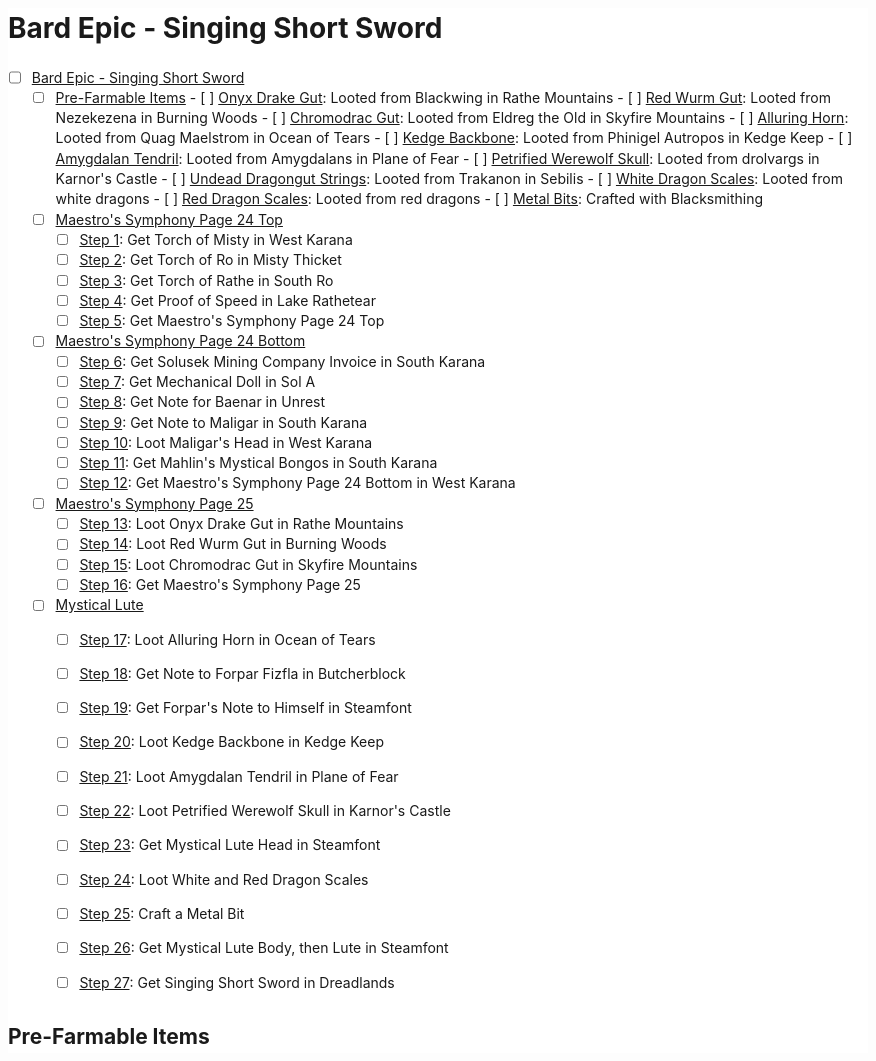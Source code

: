 # Bard Epic - Singing Short Sword

- [ ] [Bard Epic - Singing Short Sword](#bard-epic---singing-short-sword)
    - [ ] [Pre-Farmable Items](#pre-farmable-items)
                - [ ] [Onyx Drake Gut](#onyx-drake-gut): Looted from Blackwing in Rathe Mountains
                - [ ] [Red Wurm Gut](#red-wurm-gut): Looted from Nezekezena in Burning Woods
                - [ ] [Chromodrac Gut](#chromodrac-gut): Looted from Eldreg the Old in Skyfire Mountains
                - [ ] [Alluring Horn](#alluring-horn): Looted from Quag Maelstrom in Ocean of Tears
                - [ ] [Kedge Backbone](#kedge-backbone): Looted from Phinigel Autropos in Kedge Keep
                - [ ] [Amygdalan Tendril](#amygdalan-tendril): Looted from Amygdalans in Plane of Fear
                - [ ] [Petrified  Werewolf Skull](#petrified-werewolf-skull): Looted from drolvargs in Karnor's Castle
                - [ ] [Undead Dragongut Strings](#undead-dragongut-strings): Looted from Trakanon in Sebilis
                - [ ] [White Dragon Scales](#white-dragon-scales): Looted from white dragons
                - [ ] [Red Dragon Scales](#red-dragon-scales): Looted from red dragons
                - [ ] [Metal Bits](#metal-bits): Crafted with Blacksmithing
    - [ ] [Maestro's Symphony Page 24 Top](#maestros-symphony-page-24-top)
        - [ ] [Step 1](#step-1): Get Torch of Misty in West Karana
        - [ ] [Step 2](#step-2): Get Torch of Ro in Misty Thicket
        - [ ] [Step 3](#step-3): Get Torch of Rathe in South Ro
        - [ ] [Step 4](#step-4): Get Proof of Speed in Lake Rathetear
        - [ ] [Step 5](#step-5): Get Maestro's Symphony Page 24 Top
    - [ ] [Maestro's Symphony Page 24 Bottom](#maestros-symphony-page-24-bottom)
        - [ ] [Step 6](#step-6): Get Solusek Mining Company Invoice in South Karana
        - [ ] [Step 7](#step-7): Get Mechanical Doll in Sol A
        - [ ] [Step 8](#step-8): Get Note for Baenar in Unrest
        - [ ] [Step 9](#step-9): Get Note to Maligar in South Karana
        - [ ] [Step 10](#step-10): Loot Maligar's Head in West Karana
        - [ ] [Step 11](#step-11): Get Mahlin's Mystical Bongos in South Karana
        - [ ] [Step 12](#step-12): Get Maestro's Symphony Page 24 Bottom in West Karana
    - [ ] [Maestro's Symphony Page 25](#maestros-symphony-page-25)
        - [ ] [Step 13](#step-13): Loot Onyx Drake Gut in Rathe Mountains
        - [ ] [Step 14](#step-14): Loot Red Wurm Gut in Burning Woods
        - [ ] [Step 15](#step-15): Loot Chromodrac Gut in Skyfire Mountains
        - [ ] [Step 16](#step-16): Get Maestro's Symphony Page 25
    - [ ] [Mystical Lute](#mystical-lute)
        - [ ] [Step 17](#step-17): Loot Alluring Horn in Ocean of Tears
        - [ ] [Step 18](#step-18): Get Note to Forpar Fizfla in Butcherblock
        - [ ] [Step 19](#step-19): Get Forpar's Note to Himself in Steamfont
        - [ ] [Step 20](#step-20): Loot Kedge Backbone in Kedge Keep
        - [ ] [Step 21](#step-21): Loot Amygdalan Tendril in Plane of Fear
        - [ ] [Step 22](#step-22): Loot Petrified Werewolf Skull in Karnor's Castle
        - [ ] [Step 23](#step-23): Get Mystical Lute Head in Steamfont
        - [ ] [Step 24](#step-24): Loot White and Red Dragon Scales
        - [ ] [Step 25](#step-25): Craft a Metal Bit
        - [ ] [Step 26](#step-26): Get Mystical Lute Body, then Lute in Steamfont
        - [ ] [Step 27](#step-27): Get Singing Short Sword in Dreadlands


## Pre-Farmable Items
